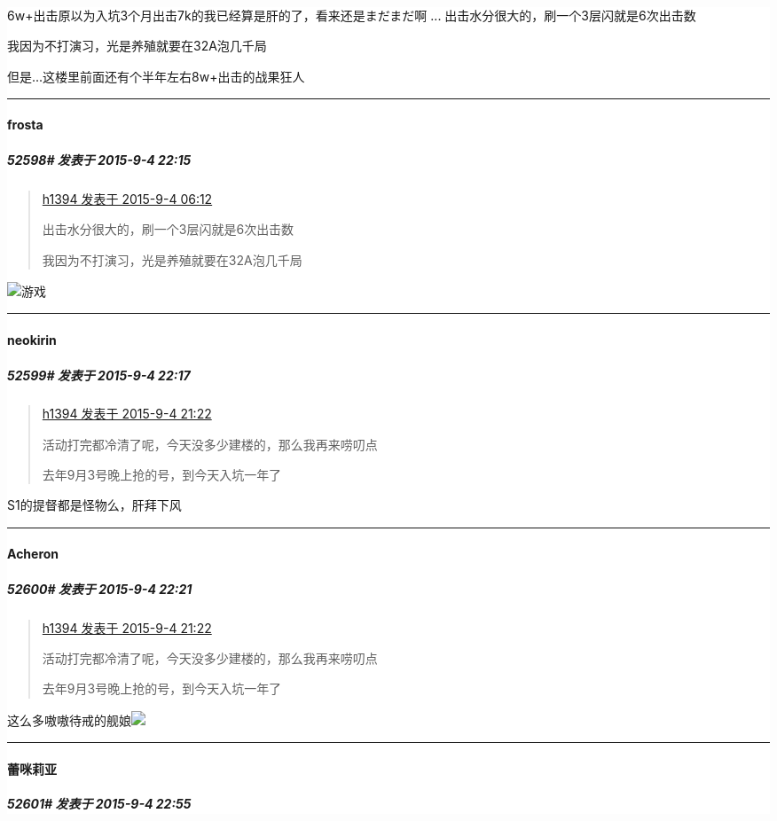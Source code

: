 6w+出击原以为入坑3个月出击7k的我已经算是肝的了，看来还是まだまだ啊 ...</blockquote>
出击水分很大的，刷一个3层闪就是6次出击数


我因为不打演习，光是养殖就要在32A泡几千局


但是...这楼里前面还有个半年左右8w+出击的战果狂人


*****

####  frosta  
##### 52598#       发表于 2015-9-4 22:15


<blockquote><a href="httphttps://bbs.saraba1st.com/2b/forum.php?mod=redirect&amp;goto=findpost&amp;pid=30063669&amp;ptid=930880" target="_blank">h1394 发表于 2015-9-4 06:12</a>

出击水分很大的，刷一个3层闪就是6次出击数


我因为不打演习，光是养殖就要在32A泡几千局</blockquote>
<img src="https://static.saraba1st.com/image/smiley/face/81.gif" referrerpolicy="no-referrer">游戏


*****

####  neokirin  
##### 52599#       发表于 2015-9-4 22:17


<blockquote><a href="httphttps://bbs.saraba1st.com/2b/forum.php?mod=redirect&amp;goto=findpost&amp;pid=30063260&amp;ptid=930880" target="_blank">h1394 发表于 2015-9-4 21:22</a>

活动打完都冷清了呢，今天没多少建楼的，那么我再来唠叨点


去年9月3号晚上抢的号，到今天入坑一年了</blockquote>
S1的提督都是怪物么，肝拜下风


*****

####  Acheron  
##### 52600#       发表于 2015-9-4 22:21


<blockquote><a href="httphttps://bbs.saraba1st.com/2b/forum.php?mod=redirect&amp;goto=findpost&amp;pid=30063260&amp;ptid=930880" target="_blank">h1394 发表于 2015-9-4 21:22</a>

活动打完都冷清了呢，今天没多少建楼的，那么我再来唠叨点


去年9月3号晚上抢的号，到今天入坑一年了</blockquote>
这么多嗷嗷待戒的舰娘<img src="https://static.saraba1st.com/image/smiley/face/151.gif" referrerpolicy="no-referrer">


*****

####  蕾咪莉亚  
##### 52601#       发表于 2015-9-4 22:55
